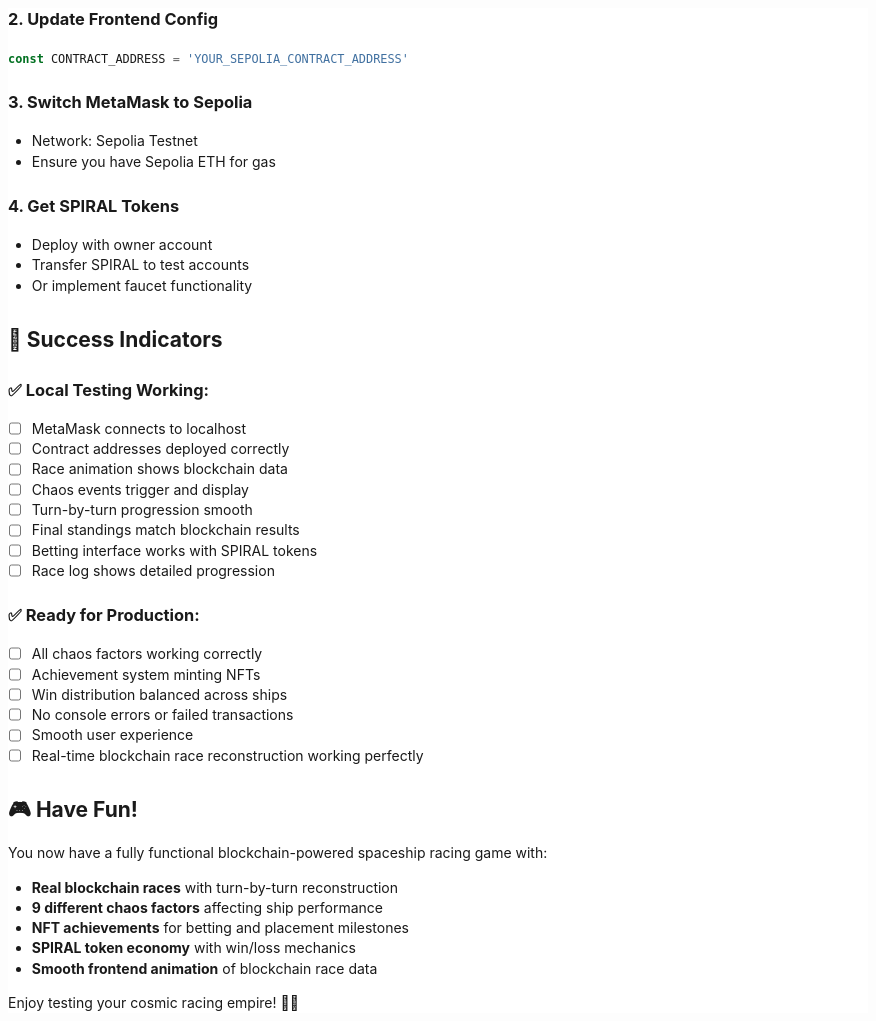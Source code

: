 ### 2. Update Frontend Config
```typescript
const CONTRACT_ADDRESS = 'YOUR_SEPOLIA_CONTRACT_ADDRESS'
```

### 3. Switch MetaMask to Sepolia
- Network: Sepolia Testnet
- Ensure you have Sepolia ETH for gas

### 4. Get SPIRAL Tokens
- Deploy with owner account
- Transfer SPIRAL to test accounts
- Or implement faucet functionality

## 🎉 Success Indicators

### ✅ Local Testing Working:
- [ ] MetaMask connects to localhost
- [ ] Contract addresses deployed correctly
- [ ] Race animation shows blockchain data
- [ ] Chaos events trigger and display
- [ ] Turn-by-turn progression smooth
- [ ] Final standings match blockchain results
- [ ] Betting interface works with SPIRAL tokens
- [ ] Race log shows detailed progression

### ✅ Ready for Production:
- [ ] All chaos factors working correctly
- [ ] Achievement system minting NFTs
- [ ] Win distribution balanced across ships
- [ ] No console errors or failed transactions
- [ ] Smooth user experience
- [ ] Real-time blockchain race reconstruction working perfectly

## 🎮 Have Fun!

You now have a fully functional blockchain-powered spaceship racing game with:
- **Real blockchain races** with turn-by-turn reconstruction
- **9 different chaos factors** affecting ship performance  
- **NFT achievements** for betting and placement milestones
- **SPIRAL token economy** with win/loss mechanics
- **Smooth frontend animation** of blockchain race data

Enjoy testing your cosmic racing empire! 🚀✨
